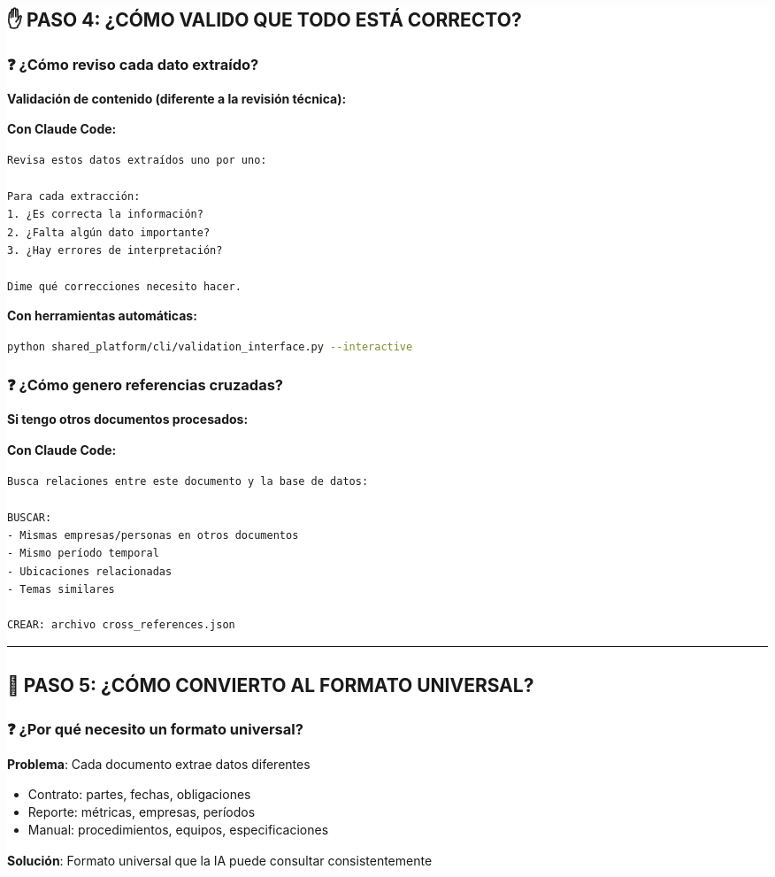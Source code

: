 
## ✋ **PASO 4: ¿CÓMO VALIDO QUE TODO ESTÁ CORRECTO?**

### ❓ ¿Cómo reviso cada dato extraído?

**Validación de contenido (diferente a la revisión técnica):**

**Con Claude Code:**
```
Revisa estos datos extraídos uno por uno:

Para cada extracción:
1. ¿Es correcta la información?
2. ¿Falta algún dato importante?
3. ¿Hay errores de interpretación?

Dime qué correcciones necesito hacer.
```

**Con herramientas automáticas:**
```bash
python shared_platform/cli/validation_interface.py --interactive
```

### ❓ ¿Cómo genero referencias cruzadas?

**Si tengo otros documentos procesados:**

**Con Claude Code:**
```
Busca relaciones entre este documento y la base de datos:

BUSCAR:
- Mismas empresas/personas en otros documentos
- Mismo período temporal
- Ubicaciones relacionadas
- Temas similares

CREAR: archivo cross_references.json
```

---

## 💾 **PASO 5: ¿CÓMO CONVIERTO AL FORMATO UNIVERSAL?**

### ❓ ¿Por qué necesito un formato universal?

**Problema**: Cada documento extrae datos diferentes
- Contrato: partes, fechas, obligaciones
- Reporte: métricas, empresas, períodos
- Manual: procedimientos, equipos, especificaciones

**Solución**: Formato universal que la IA puede consultar consistentemente
